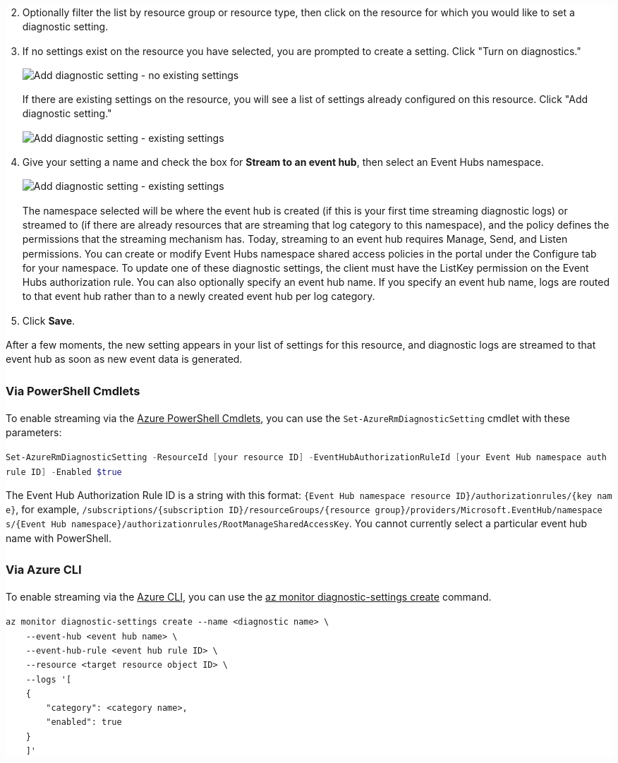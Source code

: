 
2. Optionally filter the list by resource group or resource type, then click on the resource for which you would like to set a diagnostic setting.

3. If no settings exist on the resource you have selected, you are prompted to create a setting. Click "Turn on diagnostics."

   ![Add diagnostic setting - no existing settings](media/monitoring-stream-diagnostic-logs-to-event-hubs/diagnostic-settings-none.png)

   If there are existing settings on the resource, you will see a list of settings already configured on this resource. Click "Add diagnostic setting."

   ![Add diagnostic setting - existing settings](media/monitoring-stream-diagnostic-logs-to-event-hubs/diagnostic-settings-multiple.png)

3. Give your setting a name and check the box for **Stream to an event hub**, then select an Event Hubs namespace.

   ![Add diagnostic setting - existing settings](media/monitoring-stream-diagnostic-logs-to-event-hubs/diagnostic-settings-configure.png)

   The namespace selected will be where the event hub is created (if this is your first time streaming diagnostic logs) or streamed to (if there are already resources that are streaming that log category to this namespace), and the policy defines the permissions that the streaming mechanism has. Today, streaming to an event hub requires Manage, Send, and Listen permissions. You can create or modify Event Hubs namespace shared access policies in the portal under the Configure tab for your namespace. To update one of these diagnostic settings, the client must have the ListKey permission on the Event Hubs authorization rule. You can also optionally specify an event hub name. If you specify an event hub name, logs are routed to that event hub rather than to a newly created event hub per log category.

4. Click **Save**.

After a few moments, the new setting appears in your list of settings for this resource, and diagnostic logs are streamed to that event hub as soon as new event data is generated.

### Via PowerShell Cmdlets

To enable streaming via the [Azure PowerShell Cmdlets](insights-powershell-samples.md), you can use the `Set-AzureRmDiagnosticSetting` cmdlet with these parameters:

```powershell
Set-AzureRmDiagnosticSetting -ResourceId [your resource ID] -EventHubAuthorizationRuleId [your Event Hub namespace auth rule ID] -Enabled $true
```

The Event Hub Authorization Rule ID is a string with this format: `{Event Hub namespace resource ID}/authorizationrules/{key name}`, for example, `/subscriptions/{subscription ID}/resourceGroups/{resource group}/providers/Microsoft.EventHub/namespaces/{Event Hub namespace}/authorizationrules/RootManageSharedAccessKey`. You cannot currently select a particular event hub name with PowerShell.

### Via Azure CLI

To enable streaming via the [Azure CLI](https://docs.microsoft.com/cli/azure/monitor?view=azure-cli-latest), you can use the [az monitor diagnostic-settings create](https://docs.microsoft.com/cli/azure/monitor/diagnostic-settings?view=azure-cli-latest#az-monitor-diagnostic-settings-create) command.

```azurecli
az monitor diagnostic-settings create --name <diagnostic name> \
    --event-hub <event hub name> \
    --event-hub-rule <event hub rule ID> \
    --resource <target resource object ID> \
    --logs '[
    {
        "category": <category name>,
        "enabled": true
    }
    ]'
```
